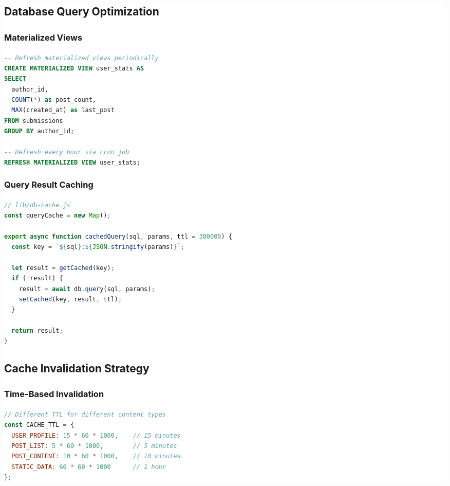 
## Database Query Optimization

### Materialized Views

```sql
-- Refresh materialized views periodically
CREATE MATERIALIZED VIEW user_stats AS
SELECT 
  author_id,
  COUNT(*) as post_count,
  MAX(created_at) as last_post
FROM submissions 
GROUP BY author_id;

-- Refresh every hour via cron job
REFRESH MATERIALIZED VIEW user_stats;
```

### Query Result Caching

```javascript
// lib/db-cache.js
const queryCache = new Map();

export async function cachedQuery(sql, params, ttl = 300000) {
  const key = `${sql}:${JSON.stringify(params)}`;
  
  let result = getCached(key);
  if (!result) {
    result = await db.query(sql, params);
    setCached(key, result, ttl);
  }
  
  return result;
}
```

## Cache Invalidation Strategy

### Time-Based Invalidation

```javascript
// Different TTL for different content types
const CACHE_TTL = {
  USER_PROFILE: 15 * 60 * 1000,    // 15 minutes
  POST_LIST: 5 * 60 * 1000,        // 5 minutes
  POST_CONTENT: 10 * 60 * 1000,    // 10 minutes
  STATIC_DATA: 60 * 60 * 1000      // 1 hour
};
```
